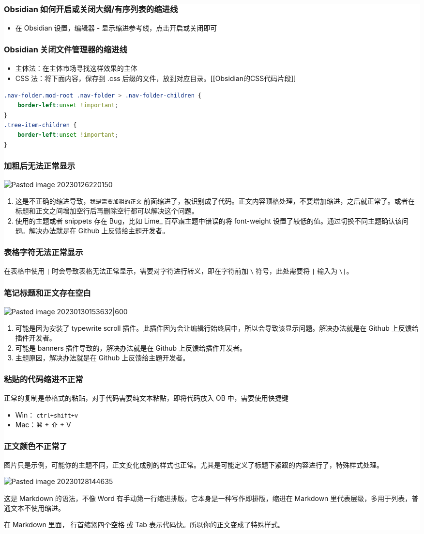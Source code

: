 ### Obsidian 如何开启或关闭大纲/有序列表的缩进线

- 在 Obsidian 设置，编辑器 - 显示缩进参考线，点击开启或关闭即可

### Obsidian 关闭文件管理器的缩进线

- 主体法：在主体市场寻找这样效果的主体
- CSS 法：将下面内容，保存到 .css 后缀的文件，放到对应目录。[[Obsidian的CSS代码片段]]

```CSS
.nav-folder.mod-root .nav-folder > .nav-folder-children {
	border-left:unset !important;
}
.tree-item-children {
	border-left:unset !important;
}
```

### 加粗后无法正常显示

![Pasted image 20230126220150](https://cdn.pkmer.cn/images/ca97a709a5e05e19b3d1d86ddd65620a_MD5.png!pkmer)

1. 这是不正确的缩进导致，`我是需要加粗的正文` 前面缩进了，被识别成了代码。正文内容顶格处理，不要增加缩进，之后就正常了。或者在标题和正文之间增加空行后再删除空行都可以解决这个问题。
2. 使用的主题或者 snippets 存在 Bug，比如 Lime_ 百草霜主题中错误的将 font-weight 设置了较低的值。通过切换不同主题确认该问题。解决办法就是在 Github 上反馈给主题开发者。

### 表格字符无法正常显示

在表格中使用 `|` 时会导致表格无法正常显示，需要对字符进行转义，即在字符前加 `\` 符号，此处需要将 `|` 输入为 `\|`。

### 笔记标题和正文存在空白

![Pasted image 20230130153632|600](https://cdn.pkmer.cn/images/f1635fd3ff84de5d3cda715502d9862b_MD5.png!pkmer)

1. 可能是因为安装了 typewrite scroll 插件。此插件因为会让编辑行始终居中，所以会导致该显示问题。解决办法就是在 Github 上反馈给插件开发者。
2. 可能是 banners 插件导致的，解决办法就是在 Github 上反馈给插件开发者。
3. 主题原因，解决办法就是在 Github 上反馈给主题开发者。

### 粘贴的代码缩进不正常

正常的复制是带格式的粘贴，对于代码需要纯文本粘贴，即将代码放入 OB 中，需要使用快捷键

- Win： `ctrl+shift+v`
- Mac：⌘ + ⇧ + V

### 正文颜色不正常了

图片只是示例，可能你的主题不同，正文变化成别的样式也正常。尤其是可能定义了标题下紧跟的内容进行了，特殊样式处理。

![Pasted image 20230128144635](https://cdn.pkmer.cn/images/5f6b1ae281d26fbdc5d0ad723a2b4630_MD5.png!pkmer)

这是 Markdown 的语法，不像 Word 有手动第一行缩进排版，它本身是一种写作即排版，缩进在 Markdown 里代表层级，多用于列表，普通文本不使用缩进。

在 Markdown 里面， 行首缩紧四个空格 或 Tab 表示代码快。所以你的正文变成了特殊样式。
